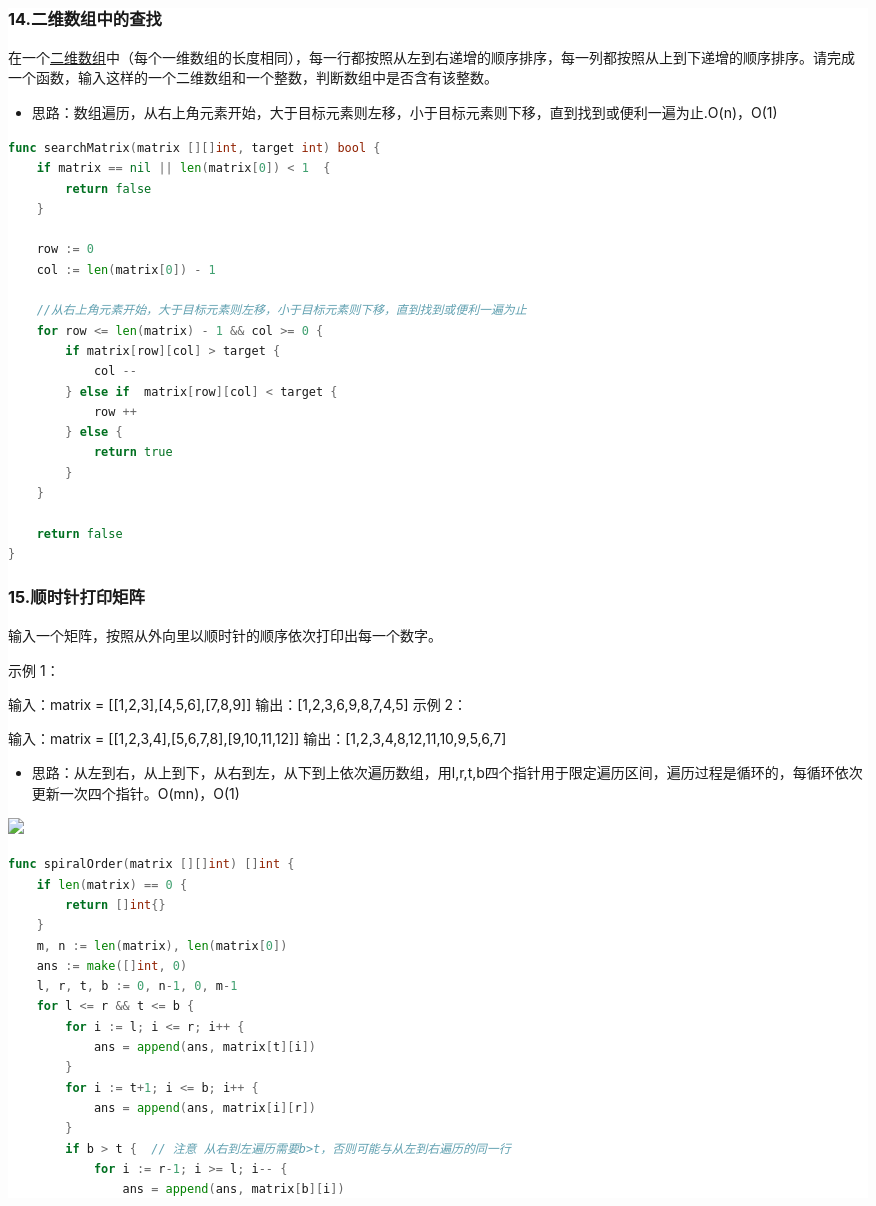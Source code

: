 ### 14.二维数组中的查找

在一个[二维数组](https://so.csdn.net/so/search?q=%E4%BA%8C%E7%BB%B4%E6%95%B0%E7%BB%84&spm=1001.2101.3001.7020)中（每个一维数组的长度相同），每一行都按照从左到右递增的顺序排序，每一列都按照从上到下递增的顺序排序。请完成一个函数，输入这样的一个二维数组和一个整数，判断数组中是否含有该整数。

- 思路：数组遍历，从右上角元素开始，大于目标元素则左移，小于目标元素则下移，直到找到或便利一遍为止.O(n)，O(1)

```go
func searchMatrix(matrix [][]int, target int) bool {
    if matrix == nil || len(matrix[0]) < 1  {
        return false
    }
    
    row := 0
    col := len(matrix[0]) - 1
    
    //从右上角元素开始，大于目标元素则左移，小于目标元素则下移，直到找到或便利一遍为止
    for row <= len(matrix) - 1 && col >= 0 {
        if matrix[row][col] > target {
            col --
        } else if  matrix[row][col] < target {
            row ++
        } else {
            return true
        }
    }
    
    return false
}

```

### 15.顺时针打印矩阵

输入一个矩阵，按照从外向里以顺时针的顺序依次打印出每一个数字。

示例 1：

输入：matrix = [[1,2,3],[4,5,6],[7,8,9]]
输出：[1,2,3,6,9,8,7,4,5]
示例 2：

输入：matrix = [[1,2,3,4],[5,6,7,8],[9,10,11,12]]
输出：[1,2,3,4,8,12,11,10,9,5,6,7]

- 思路：从左到右，从上到下，从右到左，从下到上依次遍历数组，用l,r,t,b四个指针用于限定遍历区间，遍历过程是循环的，每循环依次更新一次四个指针。O(mn)，O(1)

![](../../../99-Attachment/Pasted%20image%2020220607211544.png)

```go
func spiralOrder(matrix [][]int) []int {
    if len(matrix) == 0 {
        return []int{}
    }
    m, n := len(matrix), len(matrix[0])
    ans := make([]int, 0)
    l, r, t, b := 0, n-1, 0, m-1
    for l <= r && t <= b {
        for i := l; i <= r; i++ {
            ans = append(ans, matrix[t][i])
        }
        for i := t+1; i <= b; i++ {
            ans = append(ans, matrix[i][r])
        }
      	if b > t {  // 注意 从右到左遍历需要b>t，否则可能与从左到右遍历的同一行
            for i := r-1; i >= l; i-- {
                ans = append(ans, matrix[b][i])
```